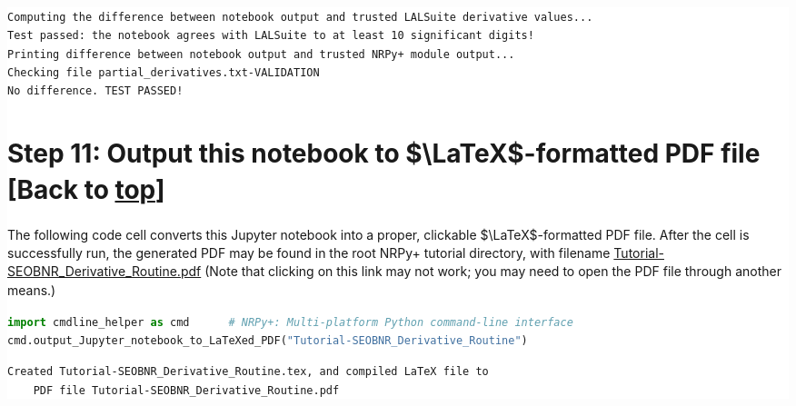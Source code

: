 ```python
```

    Computing the difference between notebook output and trusted LALSuite derivative values...
    Test passed: the notebook agrees with LALSuite to at least 10 significant digits!
    Printing difference between notebook output and trusted NRPy+ module output...
    Checking file partial_derivatives.txt-VALIDATION
    No difference. TEST PASSED!


<a id='latex_pdf_output'></a>

# Step 11: Output this notebook to $\LaTeX$-formatted PDF file \[Back to [top](#toc)\]
$$\label{latex_pdf_output}$$

The following code cell converts this Jupyter notebook into a proper, clickable $\LaTeX$-formatted PDF file. After the cell is successfully run, the generated PDF may be found in the root NRPy+ tutorial directory, with filename
[Tutorial-SEOBNR_Derivative_Routine.pdf](Tutorial-SEOBNR_Derivative_Routine.pdf) (Note that clicking on this link may not work; you may need to open the PDF file through another means.)


```python
import cmdline_helper as cmd      # NRPy+: Multi-platform Python command-line interface
cmd.output_Jupyter_notebook_to_LaTeXed_PDF("Tutorial-SEOBNR_Derivative_Routine")
```

    Created Tutorial-SEOBNR_Derivative_Routine.tex, and compiled LaTeX file to
        PDF file Tutorial-SEOBNR_Derivative_Routine.pdf

